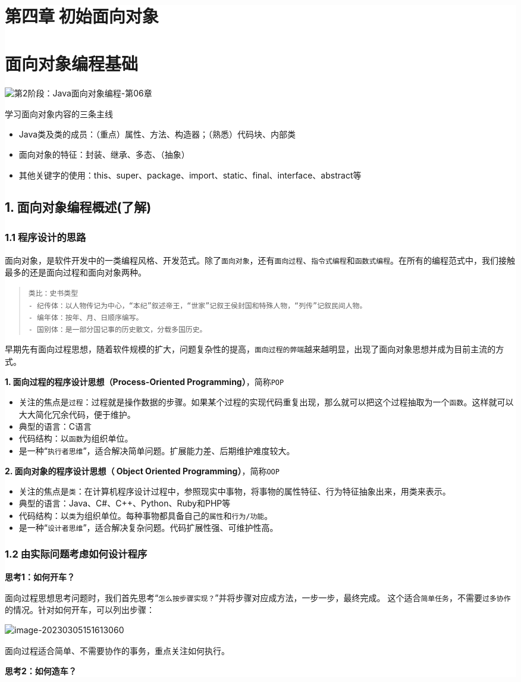 # 第四章 初始面向对象
# 面向对象编程基础

![第2阶段：Java面向对象编程-第06章](https://oss.lixiaoxu.cn/halo/%E7%AC%AC2%E9%98%B6%E6%AE%B5%EF%BC%9AJava%E9%9D%A2%E5%90%91%E5%AF%B9%E8%B1%A1%E7%BC%96%E7%A8%8B-%E7%AC%AC06%E7%AB%A0.png)

学习面向对象内容的三条主线

- Java类及类的成员：（重点）属性、方法、构造器；（熟悉）代码块、内部类

- 面向对象的特征：封装、继承、多态、（抽象）

- 其他关键字的使用：this、super、package、import、static、final、interface、abstract等

## 1. 面向对象编程概述(了解)

### 1.1 程序设计的思路

面向对象，是软件开发中的一类编程风格、开发范式。除了`面向对象`，还有`面向过程`、`指令式编程`和`函数式编程`。在所有的编程范式中，我们接触最多的还是面向过程和面向对象两种。

>```
>类比：史书类型
>- 纪传体：以人物传记为中心，“本纪”叙述帝王，“世家”记叙王侯封国和特殊人物，“列传”记叙民间人物。
>- 编年体：按年、月、日顺序编写。
>- 国别体：是一部分国记事的历史散文，分载多国历史。
>```

早期先有面向过程思想，随着软件规模的扩大，问题复杂性的提高，`面向过程的弊端`越来越明显，出现了面向对象思想并成为目前主流的方式。

**1. 面向过程的程序设计思想（Process-Oriented Programming）**，简称`POP`

- 关注的焦点是`过程`：过程就是操作数据的步骤。如果某个过程的实现代码重复出现，那么就可以把这个过程抽取为一个`函数`。这样就可以大大简化冗余代码，便于维护。
- 典型的语言：C语言
- 代码结构：以`函数`为组织单位。
- 是一种“`执行者思维`”，适合解决简单问题。扩展能力差、后期维护难度较大。

**2. 面向对象的程序设计思想（ Object Oriented Programming）**，简称`OOP`

- 关注的焦点是`类`：在计算机程序设计过程中，参照现实中事物，将事物的属性特征、行为特征抽象出来，用类来表示。
- 典型的语言：Java、C#、C++、Python、Ruby和PHP等
- 代码结构：以`类`为组织单位。每种事物都具备自己的`属性`和`行为/功能`。
- 是一种“`设计者思维`”，适合解决复杂问题。代码扩展性强、可维护性高。

### 1.2 由实际问题考虑如何设计程序

**思考1：如何开车？**

面向过程思想思考问题时，我们首先思考“`怎么按步骤实现？`”并将步骤对应成方法，一步一步，最终完成。 这个适合`简单任务`，不需要`过多协作`的情况。针对如何开车，可以列出步骤：

![image-20230305151613060](https://gitee.com/try-to-be-better/cloud-images/raw/master/img/image-20230305151613060.png)

面向过程适合简单、不需要协作的事务，重点关注如何执行。 

**思考2：如何造车？**

